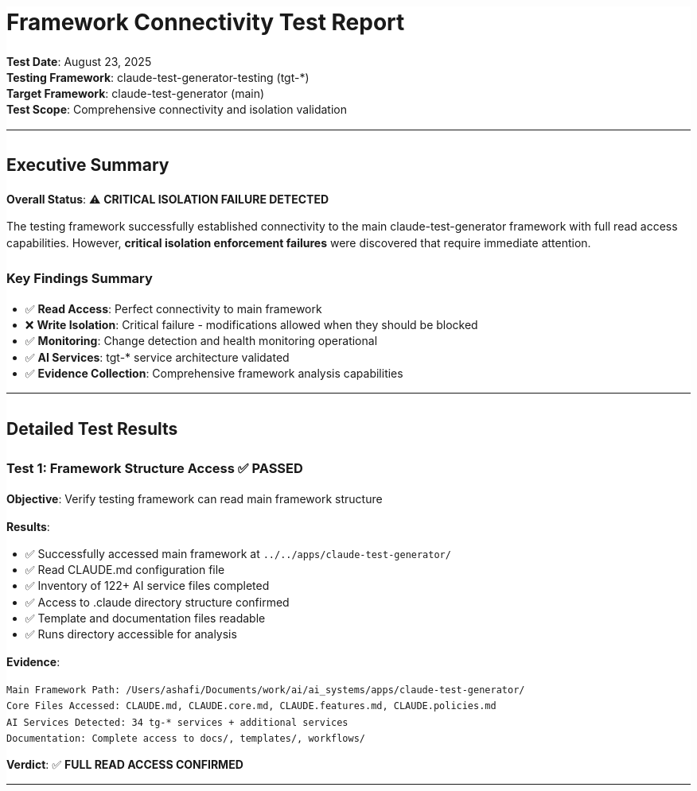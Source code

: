 # Framework Connectivity Test Report

**Test Date**: August 23, 2025  
**Testing Framework**: claude-test-generator-testing (tgt-*)  
**Target Framework**: claude-test-generator (main)  
**Test Scope**: Comprehensive connectivity and isolation validation

---

## Executive Summary

**Overall Status**: ⚠️ **CRITICAL ISOLATION FAILURE DETECTED**

The testing framework successfully established connectivity to the main claude-test-generator framework with full read access capabilities. However, **critical isolation enforcement failures** were discovered that require immediate attention.

### Key Findings Summary
- ✅ **Read Access**: Perfect connectivity to main framework
- ❌ **Write Isolation**: Critical failure - modifications allowed when they should be blocked
- ✅ **Monitoring**: Change detection and health monitoring operational
- ✅ **AI Services**: tgt-* service architecture validated
- ✅ **Evidence Collection**: Comprehensive framework analysis capabilities

---

## Detailed Test Results

### Test 1: Framework Structure Access ✅ PASSED

**Objective**: Verify testing framework can read main framework structure

**Results**:
- ✅ Successfully accessed main framework at `../../apps/claude-test-generator/`
- ✅ Read CLAUDE.md configuration file
- ✅ Inventory of 122+ AI service files completed
- ✅ Access to .claude directory structure confirmed
- ✅ Template and documentation files readable
- ✅ Runs directory accessible for analysis

**Evidence**:
```
Main Framework Path: /Users/ashafi/Documents/work/ai/ai_systems/apps/claude-test-generator/
Core Files Accessed: CLAUDE.md, CLAUDE.core.md, CLAUDE.features.md, CLAUDE.policies.md
AI Services Detected: 34 tg-* services + additional services
Documentation: Complete access to docs/, templates/, workflows/
```

**Verdict**: ✅ **FULL READ ACCESS CONFIRMED**

---
